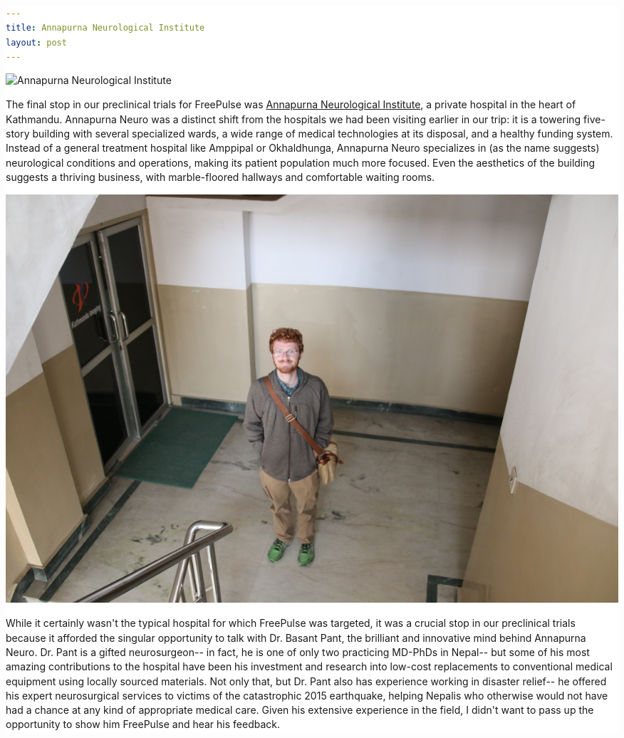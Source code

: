 ```yaml
---
title: Annapurna Neurological Institute
layout: post
---
```


<img src="/images/Kathmandu_011217_18.JPG" alt="Annapurna Neurological Institute" style="width: 100%;">

The final stop in our preclinical trials for FreePulse was [Annapurna
Neurological Institute][ani], a private hospital in the heart of Kathmandu.
Annapurna Neuro was a distinct shift from the hospitals we had been visiting
earlier in our trip: it is a towering five-story building with several
specialized wards, a wide range of medical technologies at its disposal, and a
healthy funding system. Instead of a general treatment hospital like Amppipal
or Okhaldhunga, Annapurna Neuro specializes in (as the name suggests)
neurological conditions and operations, making its patient population much more
focused. Even the aesthetics of the building suggests a thriving business,
with marble-floored hallways and comfortable waiting rooms.

<img src="/images/annapurna_hallway.JPG" alt="Annapurna hallway" style="width: 100%;">

While it certainly wasn't the typical hospital for which FreePulse was
targeted, it was a crucial stop in our preclinical trials because it afforded
the singular opportunity to talk with Dr. Basant Pant, the brilliant and
innovative mind behind Annapurna Neuro. Dr. Pant is a gifted neurosurgeon-- in
fact, he is one of only two practicing MD-PhDs in Nepal-- but some of his most
amazing contributions to the hospital have been his investment and research
into low-cost replacements to conventional medical equipment using locally
sourced materials. Not only that, but Dr. Pant also has experience working in
disaster relief--  he offered his expert neurosurgical services to victims of
the catastrophic 2015 earthquake, helping Nepalis who otherwise would not have
had a chance at any kind of appropriate medical care. Given his extensive
experience in the field, I didn't want to pass up the opportunity to show him
FreePulse and hear his feedback.


[ani]: http://www.annapurnahospital.com.np/